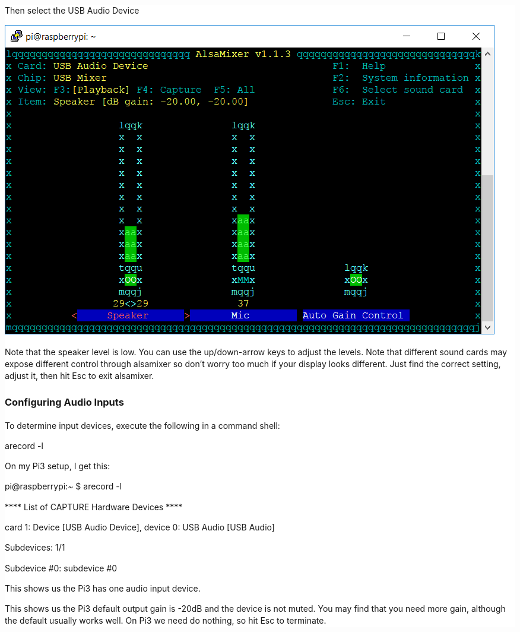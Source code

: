 Then select the USB Audio Device

![](.gitbook/assets/15.png)

Note that the speaker level is low. You can use the up/down-arrow keys to adjust the levels. Note that different sound cards may expose different control through alsamixer so don’t worry too much if your display looks different. Just find the correct setting, adjust it, then hit Esc to exit alsamixer.

### Configuring Audio Inputs

To determine input devices, execute the following in a command shell:

arecord -l

On my Pi3 setup, I get this:

pi@raspberrypi:~ $ arecord -l

\*\*\*\* List of CAPTURE Hardware Devices \*\*\*\*

card 1: Device \[USB Audio Device\], device 0: USB Audio \[USB Audio\]

 Subdevices: 1/1

 Subdevice \#0: subdevice \#0

This shows us the Pi3 has one audio input device.

This shows us the Pi3 default output gain is -20dB and the device is not muted. You may find that you need more gain, although the default usually works well. On Pi3 we need do nothing, so hit Esc to terminate.
